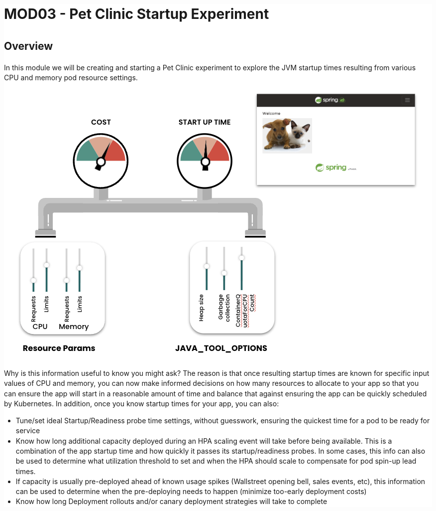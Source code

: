 # MOD03 - Pet Clinic Startup Experiment

## Overview

In this module we will be creating and starting a Pet Clinic experiment to explore the JVM startup times resulting from various CPU and memory pod resource settings.

<p align="center">
  <img src="/Java/Assets/Images/pet-clinic-experiment-over.png" />
</p>

Why is this information useful to know you might ask? The reason is that once resulting startup times are known for specific input values of CPU and memory, you can now make informed decisions on how many resources to allocate to your app so that you can ensure the app will start in a reasonable amount of time and balance that against ensuring the app can be quickly scheduled by Kubernetes. In addition, once you know startup times for your app, you can also:

* Tune/set ideal Startup/Readiness probe time settings, without guesswork, ensuring the quickest time for a pod to be ready for service
* Know how long additional capacity deployed during an HPA scaling event will take before being available. This is a combination of the app startup time and how quickly it passes its startup/readiness probes. In some cases, this info can also be used to determine what utilization threshold to set and when the HPA should scale to compensate for pod spin-up lead times.
* If capacity is usually pre-deployed ahead of known usage spikes (Wallstreet opening bell, sales events, etc), this information can be used to determine when the pre-deploying needs to happen (minimize too-early deployment costs)
* Know how long Deployment rollouts and/or canary deployment strategies will take to complete
